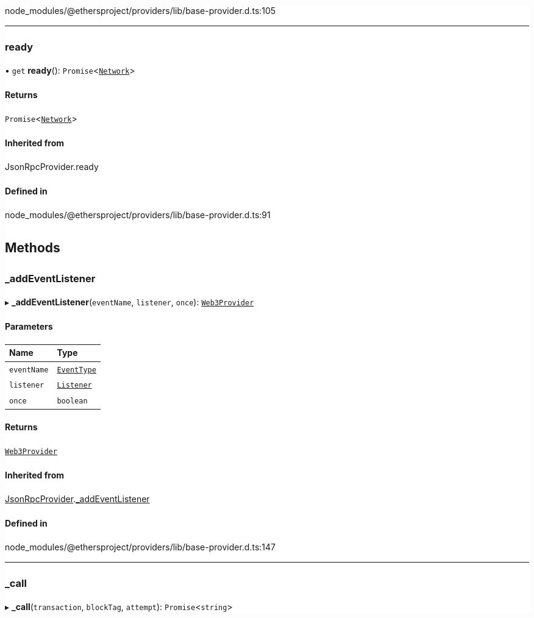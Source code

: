 node_modules/@ethersproject/providers/lib/base-provider.d.ts:105

___

### ready

• `get` **ready**(): `Promise`<[`Network`](../modules/internal_.md#network)\>

#### Returns

`Promise`<[`Network`](../modules/internal_.md#network)\>

#### Inherited from

JsonRpcProvider.ready

#### Defined in

node_modules/@ethersproject/providers/lib/base-provider.d.ts:91

## Methods

### \_addEventListener

▸ **_addEventListener**(`eventName`, `listener`, `once`): [`Web3Provider`](internal_.Web3Provider.md)

#### Parameters

| Name | Type |
| :------ | :------ |
| `eventName` | [`EventType`](../modules/internal_.md#eventtype) |
| `listener` | [`Listener`](../modules/internal_.md#listener) |
| `once` | `boolean` |

#### Returns

[`Web3Provider`](internal_.Web3Provider.md)

#### Inherited from

[JsonRpcProvider](internal_.JsonRpcProvider.md).[_addEventListener](internal_.JsonRpcProvider.md#_addeventlistener)

#### Defined in

node_modules/@ethersproject/providers/lib/base-provider.d.ts:147

___

### \_call

▸ **_call**(`transaction`, `blockTag`, `attempt`): `Promise`<`string`\>
